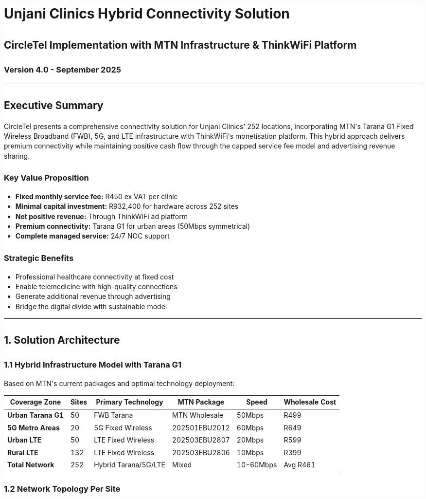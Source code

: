 # Unjani Clinics Hybrid Connectivity Solution
## CircleTel Implementation with MTN Infrastructure & ThinkWiFi Platform
### Version 4.0 - September 2025

---

## Executive Summary

CircleTel presents a comprehensive connectivity solution for Unjani Clinics' 252 locations, incorporating MTN's Tarana G1 Fixed Wireless Broadband (FWB), 5G, and LTE infrastructure with ThinkWiFi's monetisation platform. This hybrid approach delivers premium connectivity while maintaining positive cash flow through the capped service fee model and advertising revenue sharing.

### Key Value Proposition
- **Fixed monthly service fee:** R450 ex VAT per clinic
- **Minimal capital investment:** R932,400 for hardware across 252 sites
- **Net positive revenue:** Through ThinkWiFi ad platform
- **Premium connectivity:** Tarana G1 for urban areas (50Mbps symmetrical)
- **Complete managed service:** 24/7 NOC support

### Strategic Benefits
- Professional healthcare connectivity at fixed cost
- Enable telemedicine with high-quality connections
- Generate additional revenue through advertising
- Bridge the digital divide with sustainable model

---

## 1. Solution Architecture

### 1.1 Hybrid Infrastructure Model with Tarana G1

Based on MTN's current packages and optimal technology deployment:

| Coverage Zone | Sites | Primary Technology | MTN Package | Speed | Wholesale Cost |
|---------------|-------|-------------------|-------------|-------|----------------|
| **Urban Tarana G1** | 50 | FWB Tarana | MTN Wholesale | 50Mbps | R499 |
| **5G Metro Areas** | 20 | 5G Fixed Wireless | 202501EBU2012 | 60Mbps | R649 |
| **Urban LTE** | 50 | LTE Fixed Wireless | 202503EBU2807 | 20Mbps | R599 |
| **Rural LTE** | 132 | LTE Fixed Wireless | 202503EBU2806 | 10Mbps | R399 |
| **Total Network** | 252 | Hybrid Tarana/5G/LTE | Mixed | 10-60Mbps | Avg R461 |

### 1.2 Network Topology Per Site
